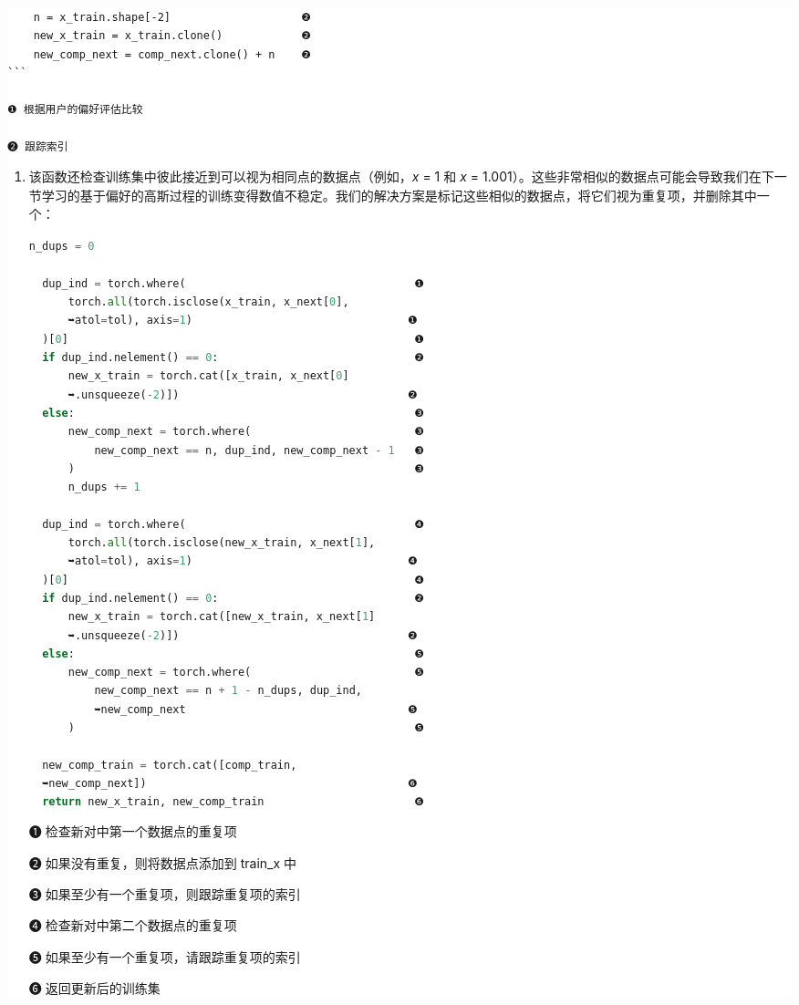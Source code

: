         n = x_train.shape[-2]                    ❷
        new_x_train = x_train.clone()            ❷
        new_comp_next = comp_next.clone() + n    ❷
    ```

    ❶ 根据用户的偏好评估比较

    ❷ 跟踪索引

1.  该函数还检查训练集中彼此接近到可以视为相同点的数据点（例如，*x* = 1 和 *x* = 1.001）。这些非常相似的数据点可能会导致我们在下一节学习的基于偏好的高斯过程的训练变得数值不稳定。我们的解决方案是标记这些相似的数据点，将它们视为重复项，并删除其中一个：

    ```py
    n_dups = 0

      dup_ind = torch.where(                                   ❶
          torch.all(torch.isclose(x_train, x_next[0],
          ➥atol=tol), axis=1)                                 ❶
      )[0]                                                     ❶
      if dup_ind.nelement() == 0:                              ❷
          new_x_train = torch.cat([x_train, x_next[0]
          ➥.unsqueeze(-2)])                                   ❷
      else:                                                    ❸
          new_comp_next = torch.where(                         ❸
              new_comp_next == n, dup_ind, new_comp_next - 1   ❸
          )                                                    ❸
          n_dups += 1

      dup_ind = torch.where(                                   ❹
          torch.all(torch.isclose(new_x_train, x_next[1],
          ➥atol=tol), axis=1)                                 ❹
      )[0]                                                     ❹
      if dup_ind.nelement() == 0:                              ❷
          new_x_train = torch.cat([new_x_train, x_next[1]
          ➥.unsqueeze(-2)])                                   ❷
      else:                                                    ❺
          new_comp_next = torch.where(                         ❺
              new_comp_next == n + 1 - n_dups, dup_ind,
              ➥new_comp_next                                  ❺
          )                                                    ❺

      new_comp_train = torch.cat([comp_train,
      ➥new_comp_next])                                        ❻
      return new_x_train, new_comp_train                       ❻
    ```

    ❶ 检查新对中第一个数据点的重复项

    ❷ 如果没有重复，则将数据点添加到 train_x 中

    ❸ 如果至少有一个重复项，则跟踪重复项的索引

    ❹ 检查新对中第二个数据点的重复项

    ❺ 如果至少有一个重复项，请跟踪重复项的索引

    ❻ 返回更新后的训练集
